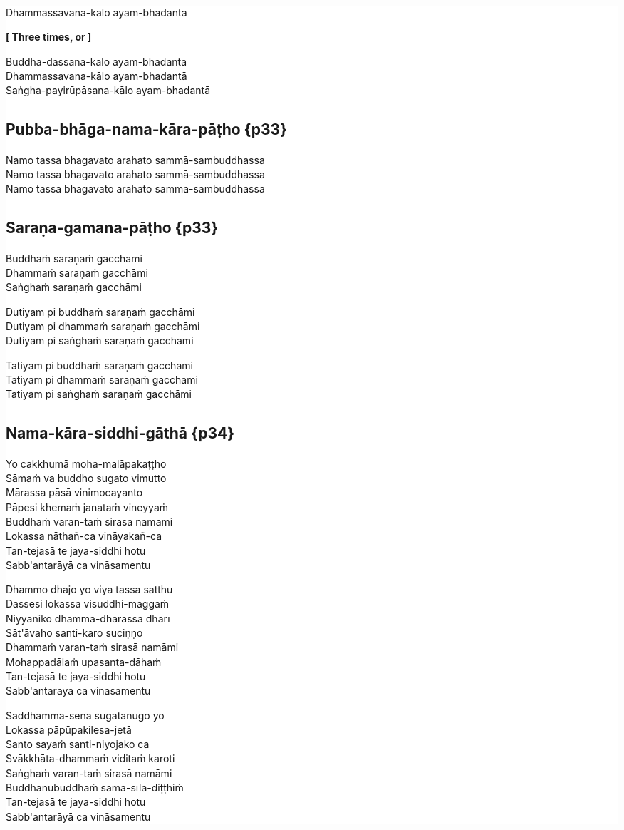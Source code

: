 Dhammassavana-kālo ayam-bhadantā

**[ Three times, or ]**

Buddha-dassana-kālo ayam-bhadantā\
Dhammassavana-kālo ayam-bhadantā\
Saṅgha-payirūpāsana-kālo ayam-bhadantā

## Pubba-bhāga-nama-kāra-pāṭho<a id="pubba-bhaga-nama-kara-patho"></a> {p33}<a id="p33"></a>

Namo tassa bhagavato arahato sammā-sambuddhassa\
Namo tassa bhagavato arahato sammā-sambuddhassa\
Namo tassa bhagavato arahato sammā-sambuddhassa

## Saraṇa-gamana-pāṭho<a id="sarana-gamana-patho"></a> {p33}

Buddhaṁ saraṇaṁ gacchāmi\
Dhammaṁ saraṇaṁ gacchāmi\
Saṅghaṁ saraṇaṁ gacchāmi

Dutiyam pi buddhaṁ saraṇaṁ gacchāmi\
Dutiyam pi dhammaṁ saraṇaṁ gacchāmi\
Dutiyam pi saṅghaṁ saraṇaṁ gacchāmi

Tatiyam pi buddhaṁ saraṇaṁ gacchāmi\
Tatiyam pi dhammaṁ saraṇaṁ gacchāmi\
Tatiyam pi saṅghaṁ saraṇaṁ gacchāmi

## Nama-kāra-siddhi-gāthā<a id="nama-kara-siddhi-gatha"></a> {p34}<a id="p34"></a>

Yo cakkhumā moha-malāpakaṭṭho\
Sāmaṁ va buddho sugato vimutto\
Mārassa pāsā vinimocayanto\
Pāpesi khemaṁ janataṁ vineyyaṁ\
Buddhaṁ varan-taṁ sirasā namāmi\
Lokassa nāthañ-ca vināyakañ-ca\
Tan-tejasā te jaya-siddhi hotu\
Sabb'antarāyā ca vināsamentu

Dhammo dhajo yo viya tassa satthu\
Dassesi lokassa visuddhi-maggaṁ\
Niyyāniko dhamma-dharassa dhārī\
Sāt'āvaho santi-karo suciṇṇo\
Dhammaṁ varan-taṁ sirasā namāmi\
Mohappadālaṁ upasanta-dāhaṁ\
Tan-tejasā te jaya-siddhi hotu\
Sabb'antarāyā ca vināsamentu

Saddhamma-senā sugatānugo yo\
Lokassa pāpūpakilesa-jetā\
Santo sayaṁ santi-niyojako ca\
Svākkhāta-dhammaṁ viditaṁ karoti\
Saṅghaṁ varan-taṁ sirasā namāmi\
Buddhānubuddhaṁ sama-sīla-diṭṭhiṁ\
Tan-tejasā te jaya-siddhi hotu\
Sabb'antarāyā ca vināsamentu


[^1]: If chanting for oneself, change *tumhe* to *amhe* here and in the lines below.
[^2]: If chanting for oneself, change *te* to *me* here and in the lines below.